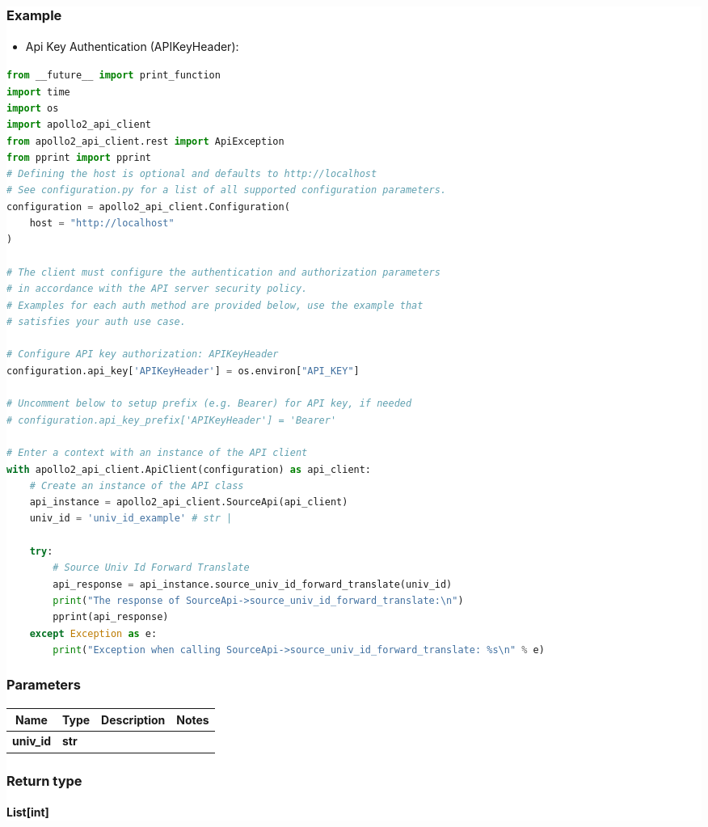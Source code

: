 ### Example

* Api Key Authentication (APIKeyHeader):
```python
from __future__ import print_function
import time
import os
import apollo2_api_client
from apollo2_api_client.rest import ApiException
from pprint import pprint
# Defining the host is optional and defaults to http://localhost
# See configuration.py for a list of all supported configuration parameters.
configuration = apollo2_api_client.Configuration(
    host = "http://localhost"
)

# The client must configure the authentication and authorization parameters
# in accordance with the API server security policy.
# Examples for each auth method are provided below, use the example that
# satisfies your auth use case.

# Configure API key authorization: APIKeyHeader
configuration.api_key['APIKeyHeader'] = os.environ["API_KEY"]

# Uncomment below to setup prefix (e.g. Bearer) for API key, if needed
# configuration.api_key_prefix['APIKeyHeader'] = 'Bearer'

# Enter a context with an instance of the API client
with apollo2_api_client.ApiClient(configuration) as api_client:
    # Create an instance of the API class
    api_instance = apollo2_api_client.SourceApi(api_client)
    univ_id = 'univ_id_example' # str | 

    try:
        # Source Univ Id Forward Translate
        api_response = api_instance.source_univ_id_forward_translate(univ_id)
        print("The response of SourceApi->source_univ_id_forward_translate:\n")
        pprint(api_response)
    except Exception as e:
        print("Exception when calling SourceApi->source_univ_id_forward_translate: %s\n" % e)
```

### Parameters

Name | Type | Description  | Notes
------------- | ------------- | ------------- | -------------
 **univ_id** | **str**|  | 

### Return type

**List[int]**

